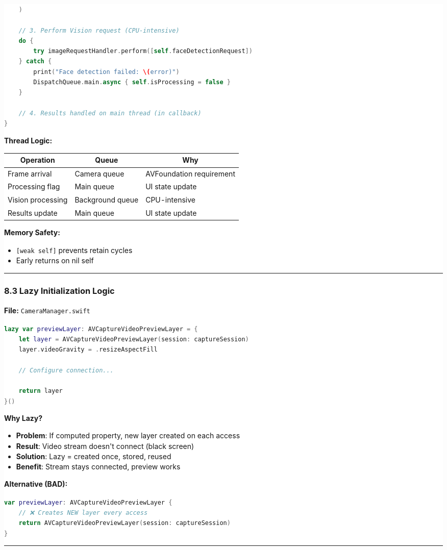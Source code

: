 ```swift
    )
    
    // 3. Perform Vision request (CPU-intensive)
    do {
        try imageRequestHandler.perform([self.faceDetectionRequest])
    } catch {
        print("Face detection failed: \(error)")
        DispatchQueue.main.async { self.isProcessing = false }
    }
    
    // 4. Results handled on main thread (in callback)
}
```

**Thread Logic:**

| Operation | Queue | Why |
|-----------|-------|-----|
| Frame arrival | Camera queue | AVFoundation requirement |
| Processing flag | Main queue | UI state update |
| Vision processing | Background queue | CPU-intensive |
| Results update | Main queue | UI state update |

**Memory Safety:**
- `[weak self]` prevents retain cycles
- Early returns on nil self

---

### 8.3 Lazy Initialization Logic

**File:** `CameraManager.swift`

```swift
lazy var previewLayer: AVCaptureVideoPreviewLayer = {
    let layer = AVCaptureVideoPreviewLayer(session: captureSession)
    layer.videoGravity = .resizeAspectFill
    
    // Configure connection...
    
    return layer
}()
```

**Why Lazy?**
- **Problem**: If computed property, new layer created on each access
- **Result**: Video stream doesn't connect (black screen)
- **Solution**: Lazy = created once, stored, reused
- **Benefit**: Stream stays connected, preview works

**Alternative (BAD):**
```swift
var previewLayer: AVCaptureVideoPreviewLayer {
    // ❌ Creates NEW layer every access
    return AVCaptureVideoPreviewLayer(session: captureSession)
}
```

---